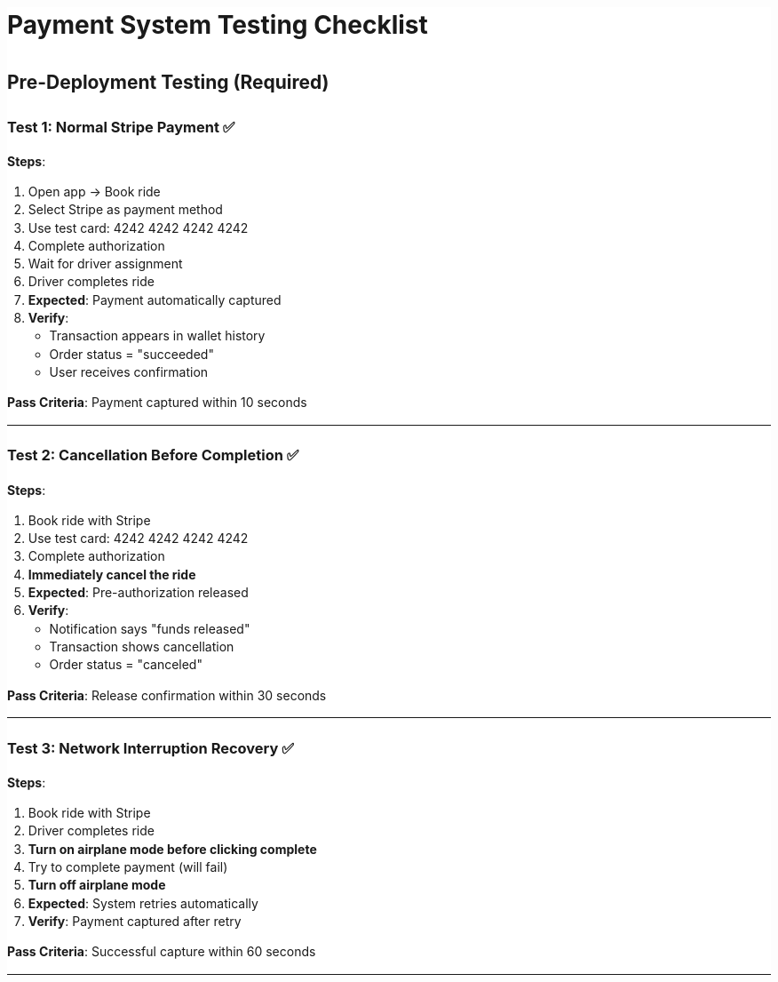 # Payment System Testing Checklist

## Pre-Deployment Testing (Required)

### Test 1: Normal Stripe Payment ✅
**Steps**:
1. Open app → Book ride
2. Select Stripe as payment method
3. Use test card: 4242 4242 4242 4242
4. Complete authorization
5. Wait for driver assignment
6. Driver completes ride
7. **Expected**: Payment automatically captured
8. **Verify**:
   - Transaction appears in wallet history
   - Order status = "succeeded"
   - User receives confirmation

**Pass Criteria**: Payment captured within 10 seconds

---

### Test 2: Cancellation Before Completion ✅
**Steps**:
1. Book ride with Stripe
2. Use test card: 4242 4242 4242 4242
3. Complete authorization
4. **Immediately cancel the ride**
5. **Expected**: Pre-authorization released
6. **Verify**:
   - Notification says "funds released"
   - Transaction shows cancellation
   - Order status = "canceled"

**Pass Criteria**: Release confirmation within 30 seconds

---

### Test 3: Network Interruption Recovery ✅
**Steps**:
1. Book ride with Stripe
2. Driver completes ride
3. **Turn on airplane mode before clicking complete**
4. Try to complete payment (will fail)
5. **Turn off airplane mode**
6. **Expected**: System retries automatically
7. **Verify**: Payment captured after retry

**Pass Criteria**: Successful capture within 60 seconds

---